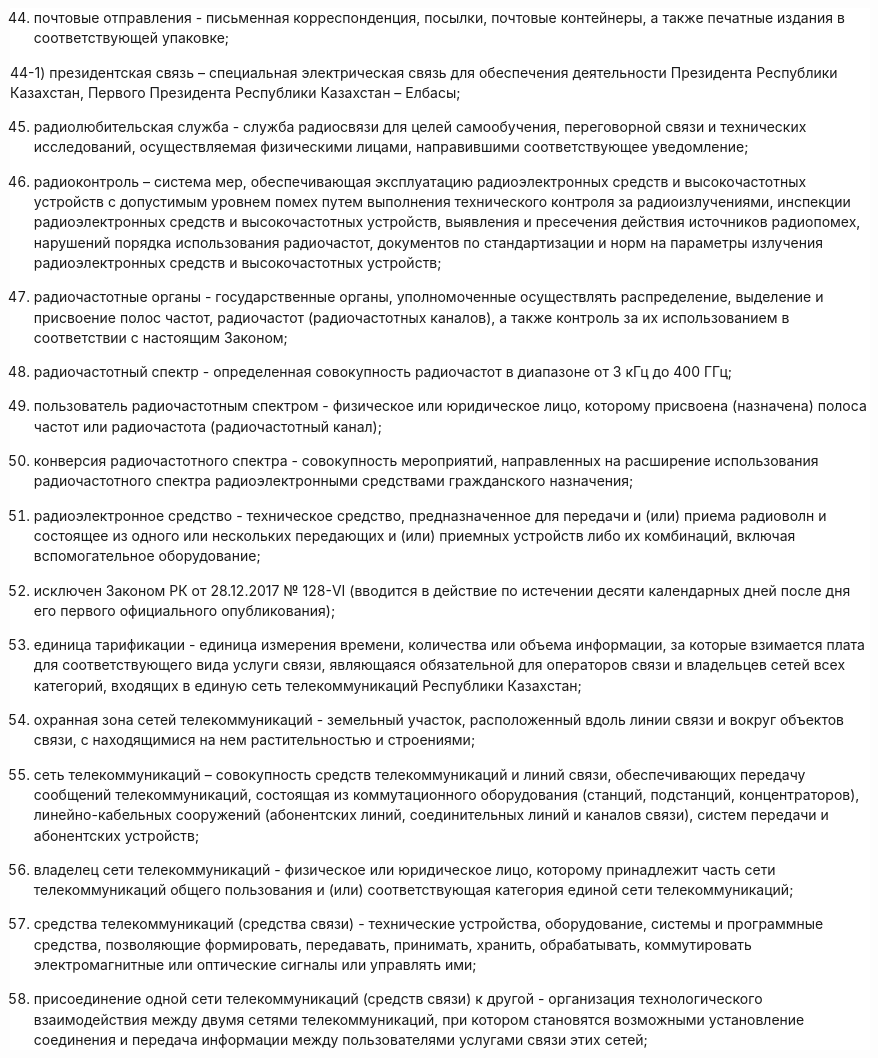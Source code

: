 44) почтовые отправления - письменная корреспонденция, посылки, почтовые контейнеры, а также печатные издания в соответствующей упаковке;

44-1) президентская связь – специальная электрическая связь для обеспечения деятельности Президента Республики Казахстан, Первого Президента Республики Казахстан – Елбасы;

45) радиолюбительская служба - служба радиосвязи для целей самообучения, переговорной связи и технических исследований, осуществляемая физическими лицами, направившими соответствующее уведомление;

46) радиоконтроль – система мер, обеспечивающая эксплуатацию радиоэлектронных средств и высокочастотных устройств с допустимым уровнем помех путем выполнения технического контроля за радиоизлучениями, инспекции радиоэлектронных средств и высокочастотных устройств, выявления и пресечения действия источников радиопомех, нарушений порядка использования радиочастот, документов по стандартизации и норм на параметры излучения радиоэлектронных средств и высокочастотных устройств;

47) радиочастотные органы - государственные органы, уполномоченные осуществлять распределение, выделение и присвоение полос частот, радиочастот (радиочастотных каналов), а также контроль за их использованием в соответствии с настоящим Законом;

48) радиочастотный спектр - определенная совокупность радиочастот в диапазоне от 3 кГц до 400 ГГц;

49) пользователь радиочастотным спектром - физическое или юридическое лицо, которому присвоена (назначена) полоса частот или радиочастота (радиочастотный канал);

50) конверсия радиочастотного спектра - совокупность мероприятий, направленных на расширение использования радиочастотного спектра радиоэлектронными средствами гражданского назначения;

51) радиоэлектронное средство - техническое средство, предназначенное для передачи и (или) приема радиоволн и состоящее из одного или нескольких передающих и (или) приемных устройств либо их комбинаций, включая вспомогательное оборудование;

52) исключен Законом РК от 28.12.2017 № 128-VІ (вводится в действие по истечении десяти календарных дней после дня его первого официального опубликования);

53) единица тарификации - единица измерения времени, количества или объема информации, за которые взимается плата для соответствующего вида услуги связи, являющаяся обязательной для операторов связи и владельцев сетей всех категорий, входящих в единую сеть телекоммуникаций Республики Казахстан;

54) охранная зона сетей телекоммуникаций - земельный участок, расположенный вдоль линии связи и вокруг объектов связи, с находящимися на нем растительностью и строениями;

55) сеть телекоммуникаций – совокупность средств телекоммуникаций и линий связи, обеспечивающих передачу сообщений телекоммуникаций, состоящая из коммутационного оборудования (станций, подстанций, концентраторов), линейно-кабельных сооружений (абонентских линий, соединительных линий и каналов связи), систем передачи и абонентских устройств;

56) владелец сети телекоммуникаций - физическое или юридическое лицо, которому принадлежит часть сети телекоммуникаций общего пользования и (или) соответствующая категория единой сети телекоммуникаций;

57) средства телекоммуникаций (средства связи) - технические устройства, оборудование, системы и программные средства, позволяющие формировать, передавать, принимать, хранить, обрабатывать, коммутировать электромагнитные или оптические сигналы или управлять ими;

58) присоединение одной сети телекоммуникаций (средств связи) к другой - организация технологического взаимодействия между двумя сетями телекоммуникаций, при котором становятся возможными установление соединения и передача информации между пользователями услугами связи этих сетей;
